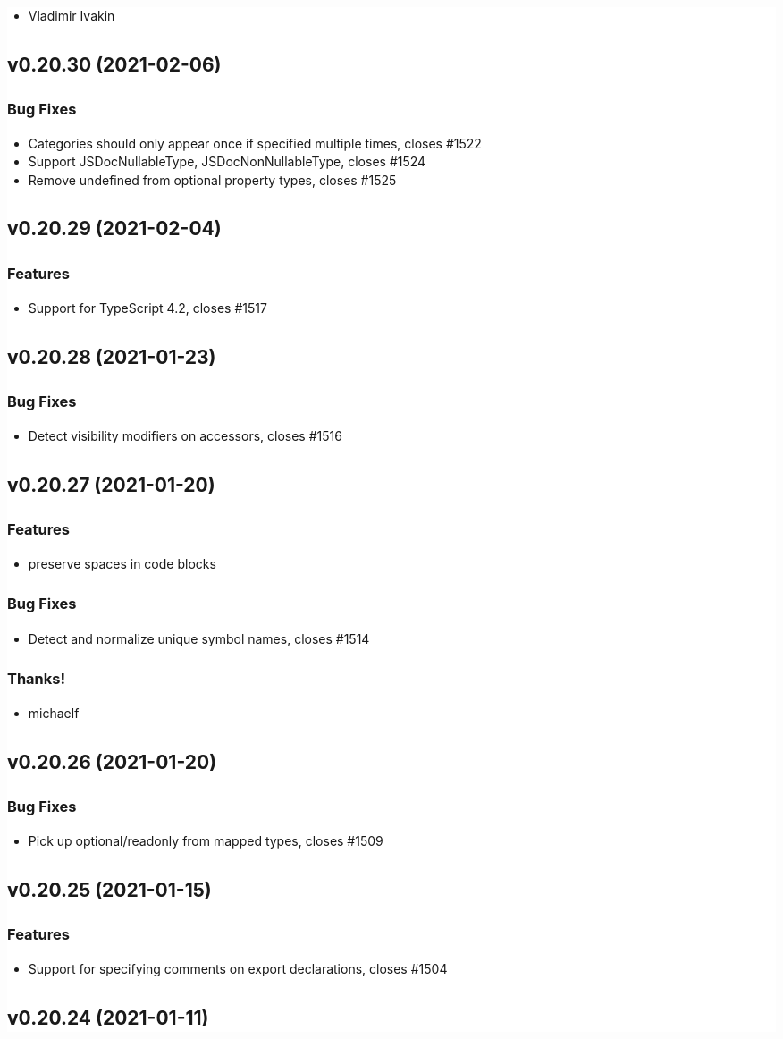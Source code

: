 -   Vladimir Ivakin

## v0.20.30 (2021-02-06)

### Bug Fixes

-   Categories should only appear once if specified multiple times, closes #1522
-   Support JSDocNullableType, JSDocNonNullableType, closes #1524
-   Remove undefined from optional property types, closes #1525

## v0.20.29 (2021-02-04)

### Features

-   Support for TypeScript 4.2, closes #1517

## v0.20.28 (2021-01-23)

### Bug Fixes

-   Detect visibility modifiers on accessors, closes #1516

## v0.20.27 (2021-01-20)

### Features

-   preserve spaces in code blocks

### Bug Fixes

-   Detect and normalize unique symbol names, closes #1514

### Thanks!

-   michaelf

## v0.20.26 (2021-01-20)

### Bug Fixes

-   Pick up optional/readonly from mapped types, closes #1509

## v0.20.25 (2021-01-15)

### Features

-   Support for specifying comments on export declarations, closes #1504

## v0.20.24 (2021-01-11)
